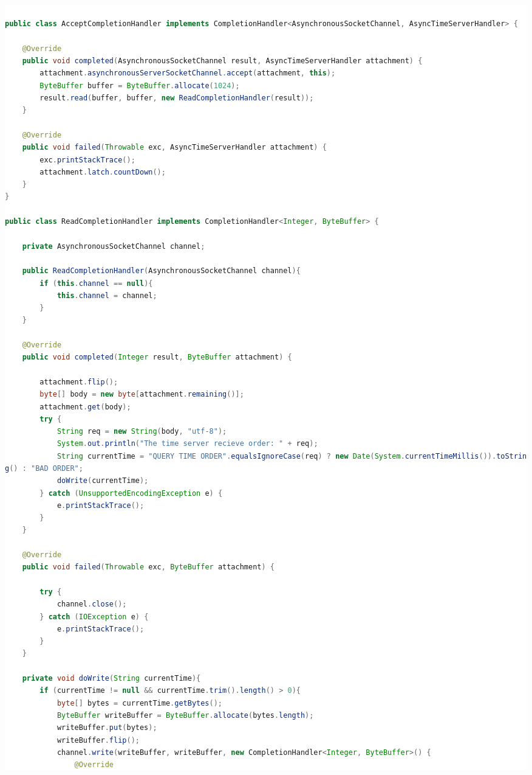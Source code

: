 ```java

public class AcceptCompletionHandler implements CompletionHandler<AsynchronousSocketChannel, AsyncTimeServerHandler> {

    @Override
    public void completed(AsynchronousSocketChannel result, AsyncTimeServerHandler attachment) {
        attachment.asynchronousServerSocketChannel.accept(attachment, this);
        ByteBuffer buffer = ByteBuffer.allocate(1024);
        result.read(buffer, buffer, new ReadCompletionHandler(result));
    }

    @Override
    public void failed(Throwable exc, AsyncTimeServerHandler attachment) {
        exc.printStackTrace();
        attachment.latch.countDown();
    }
}

public class ReadCompletionHandler implements CompletionHandler<Integer, ByteBuffer> {

    private AsynchronousSocketChannel channel;

    public ReadCompletionHandler(AsynchronousSocketChannel channel){
        if (this.channel == null){
            this.channel = channel;
        }
    }

    @Override
    public void completed(Integer result, ByteBuffer attachment) {

        attachment.flip();
        byte[] body = new byte[attachment.remaining()];
        attachment.get(body);
        try {
            String req = new String(body, "utf-8");
            System.out.println("The time server recieve order: " + req);
            String currentTime = "QUERY TIME ORDER".equalsIgnoreCase(req) ? new Date(System.currentTimeMillis()).toString() : "BAD ORDER";
            doWrite(currentTime);
        } catch (UnsupportedEncodingException e) {
            e.printStackTrace();
        }
    }

    @Override
    public void failed(Throwable exc, ByteBuffer attachment) {

        try {
            channel.close();
        } catch (IOException e) {
            e.printStackTrace();
        }
    }

    private void doWrite(String currentTime){
        if (currentTime != null && currentTime.trim().length() > 0){
            byte[] bytes = currentTime.getBytes();
            ByteBuffer writeBuffer = ByteBuffer.allocate(bytes.length);
            writeBuffer.put(bytes);
            writeBuffer.flip();
            channel.write(writeBuffer, writeBuffer, new CompletionHandler<Integer, ByteBuffer>() {
                @Override
```